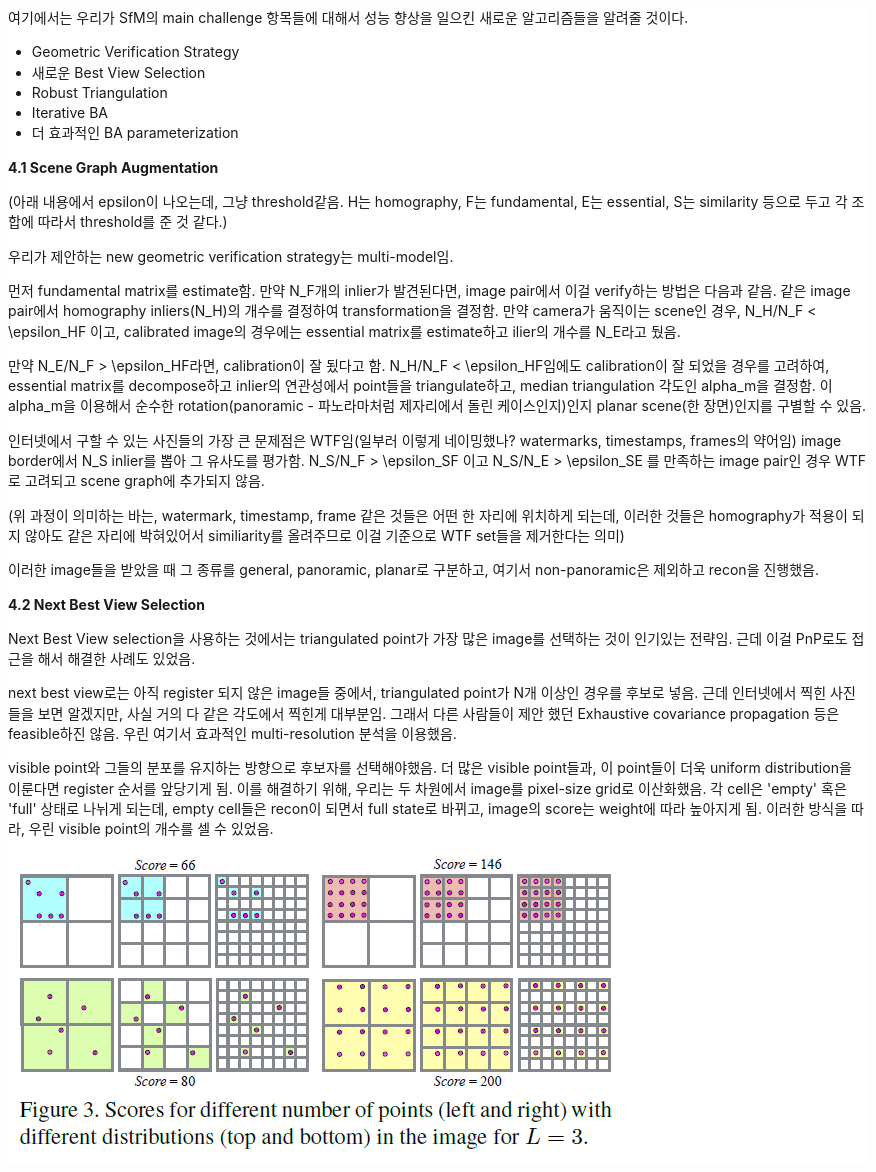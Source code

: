  여기에서는 우리가 SfM의 main challenge 항목들에 대해서 성능 향상을 일으킨 새로운 알고리즘들을 알려줄 것이다.

- Geometric Verification Strategy
- 새로운 Best View Selection
- Robust Triangulation
- Iterative BA
- 더 효과적인 BA parameterization

__4.1 Scene Graph Augmentation__

 (아래 내용에서 epsilon이 나오는데, 그냥 threshold같음. H는 homography, F는 fundamental, E는 essential, S는 similarity 등으로 두고 각 조합에 따라서 threshold를 준 것 같다.)

 우리가 제안하는 new geometric verification strategy는 multi-model임.

 먼저 fundamental matrix를 estimate함. 만약 N_F개의 inlier가 발견된다면, image pair에서 이걸 verify하는 방법은 다음과 같음. 같은 image pair에서 homography inliers(N_H)의 개수를 결정하여 transformation을 결정함. 만약 camera가 움직이는 scene인 경우, N_H/N_F < \epsilon_HF 이고, calibrated image의 경우에는 essential matrix를 estimate하고 ilier의 개수를 N_E라고 뒀음.

 만약 N_E/N_F > \epsilon_HF라면, calibration이 잘 됬다고 함. N_H/N_F < \epsilon_HF임에도 calibration이 잘 되었을 경우를 고려하여, essential matrix를 decompose하고 inlier의 연관성에서 point들을 triangulate하고, median triangulation 각도인 alpha_m을 결정함. 이 alpha_m을 이용해서 순수한 rotation(panoramic - 파노라마처럼 제자리에서 돌린 케이스인지)인지 planar scene(한 장면)인지를 구별할 수 있음. 

 인터넷에서 구할 수 있는 사진들의 가장 큰 문제점은 WTF임(일부러 이렇게 네이밍했나? watermarks, timestamps, frames의 약어임) image border에서 N_S inlier를 뽑아 그 유사도를 평가함. N_S/N_F > \epsilon_SF 이고 N_S/N_E > \epsilon_SE 를 만족하는 image pair인 경우 WTF로 고려되고 scene graph에 추가되지 않음.

 (위 과정이 의미하는 바는, watermark, timestamp, frame 같은 것들은 어떤 한 자리에 위치하게 되는데, 이러한 것들은 homography가 적용이 되지 않아도 같은 자리에 박혀있어서 similiarity를 올려주므로 이걸 기준으로 WTF set들을 제거한다는 의미)

 이러한 image들을 받았을 때 그 종류를 general, panoramic, planar로 구분하고, 여기서 non-panoramic은 제외하고 recon을 진행했음.

__4.2 Next Best View Selection__

 Next Best View selection을 사용하는 것에서는 triangulated point가 가장 많은 image를 선택하는 것이 인기있는 전략임. 근데 이걸 PnP로도 접근을 해서 해결한 사례도 있었음.

 next best view로는 아직 register 되지 않은 image들 중에서, triangulated point가 N개 이상인 경우를 후보로 넣음. 근데 인터넷에서 찍힌 사진들을 보면 알겠지만, 사실 거의 다 같은 각도에서 찍힌게 대부분임. 그래서 다른 사람들이 제안 했던 Exhaustive covariance propagation 등은 feasible하진 않음. 우린 여기서 효과적인 multi-resolution 분석을 이용했음.

 visible point와 그들의 분포를 유지하는 방향으로 후보자를 선택해야했음. 더 많은 visible point들과, 이 point들이 더욱 uniform distribution을 이룬다면 register 순서를 앞당기게 됨. 이를 해결하기 위해, 우리는 두 차원에서 image를 pixel-size grid로 이산화했음. 각 cell은 'empty' 혹은 'full' 상태로 나뉘게 되는데, empty cell들은 recon이 되면서 full state로 바뀌고, image의 score는 weight에 따라 높아지게 됨. 이러한 방식을 따라, 우린 visible point의 개수를 셀 수 있었음. 

![img3](https://raw.githubusercontent.com/ReaperMaKNaE/reapermaknae.github.io/main/assets/img/20210111-17.PNG)
